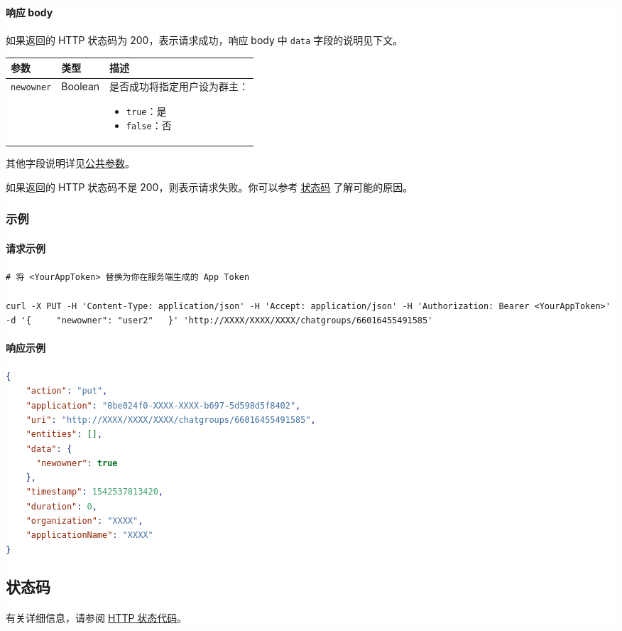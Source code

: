 #### 响应 body

如果返回的 HTTP 状态码为 200，表示请求成功，响应 body 中 `data` 字段的说明见下文。

| 参数       | 类型    | 描述                                                            |
| :--------- | :------ | :-------------------------------------------------------------- |
| `newowner` | Boolean | 是否成功将指定用户设为群主：<ul><li>`true`：是</li><li>`false`：否</li></ul> |

其他字段说明详见[公共参数](#pubparam)。

如果返回的 HTTP 状态码不是 200，则表示请求失败。你可以参考 [状态码](#code) 了解可能的原因。

### 示例

#### 请求示例

```shell
# 将 <YourAppToken> 替换为你在服务端生成的 App Token

curl -X PUT -H 'Content-Type: application/json' -H 'Accept: application/json' -H 'Authorization: Bearer <YourAppToken>' -d '{     "newowner": "user2"   }' 'http://XXXX/XXXX/XXXX/chatgroups/66016455491585'
```

#### 响应示例

```json
{
    "action": "put",
    "application": "8be024f0-XXXX-XXXX-b697-5d598d5f8402",
    "uri": "http://XXXX/XXXX/XXXX/chatgroups/66016455491585",
    "entities": [],
    "data": {
      "newowner": true
    },
    "timestamp": 1542537813420,
    "duration": 0,
    "organization": "XXXX",
    "applicationName": "XXXX"
}
```

## <a name="code"></code> 状态码

有关详细信息，请参阅 [HTTP 状态代码](./agora_chat_status_code?platform=RESTful)。